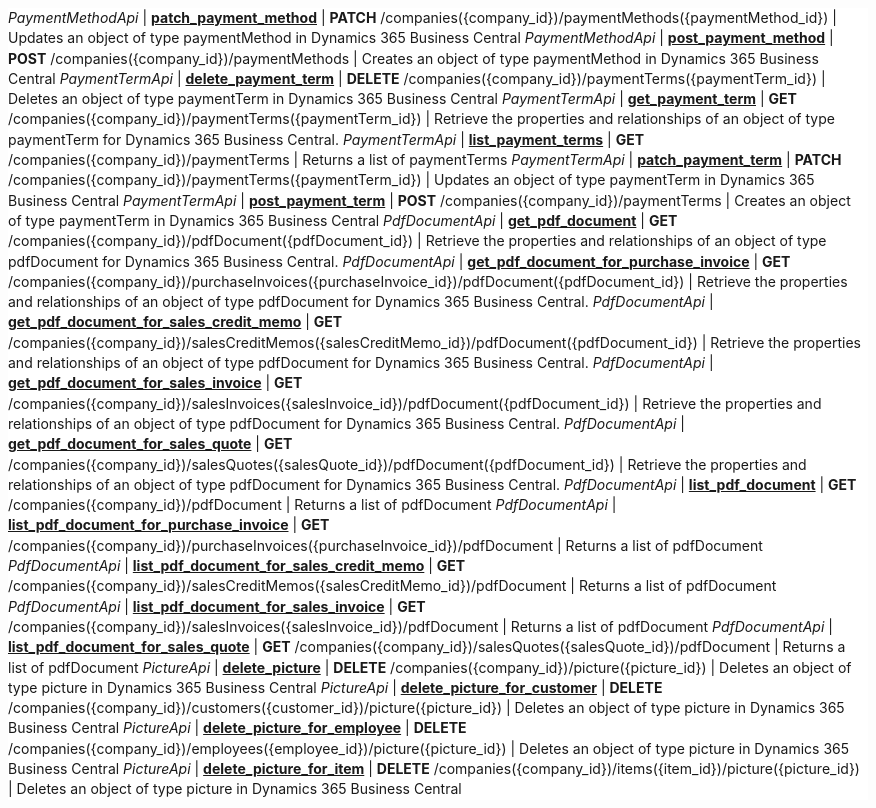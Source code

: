 *PaymentMethodApi* | [**patch_payment_method**](docs/PaymentMethodApi.md#patch_payment_method) | **PATCH** /companies({company_id})/paymentMethods({paymentMethod_id}) | Updates an object of type paymentMethod in Dynamics 365 Business Central
*PaymentMethodApi* | [**post_payment_method**](docs/PaymentMethodApi.md#post_payment_method) | **POST** /companies({company_id})/paymentMethods | Creates an object of type paymentMethod in Dynamics 365 Business Central
*PaymentTermApi* | [**delete_payment_term**](docs/PaymentTermApi.md#delete_payment_term) | **DELETE** /companies({company_id})/paymentTerms({paymentTerm_id}) | Deletes an object of type paymentTerm in Dynamics 365 Business Central
*PaymentTermApi* | [**get_payment_term**](docs/PaymentTermApi.md#get_payment_term) | **GET** /companies({company_id})/paymentTerms({paymentTerm_id}) | Retrieve the properties and relationships of an object of type paymentTerm for Dynamics 365 Business Central.
*PaymentTermApi* | [**list_payment_terms**](docs/PaymentTermApi.md#list_payment_terms) | **GET** /companies({company_id})/paymentTerms | Returns a list of paymentTerms
*PaymentTermApi* | [**patch_payment_term**](docs/PaymentTermApi.md#patch_payment_term) | **PATCH** /companies({company_id})/paymentTerms({paymentTerm_id}) | Updates an object of type paymentTerm in Dynamics 365 Business Central
*PaymentTermApi* | [**post_payment_term**](docs/PaymentTermApi.md#post_payment_term) | **POST** /companies({company_id})/paymentTerms | Creates an object of type paymentTerm in Dynamics 365 Business Central
*PdfDocumentApi* | [**get_pdf_document**](docs/PdfDocumentApi.md#get_pdf_document) | **GET** /companies({company_id})/pdfDocument({pdfDocument_id}) | Retrieve the properties and relationships of an object of type pdfDocument for Dynamics 365 Business Central.
*PdfDocumentApi* | [**get_pdf_document_for_purchase_invoice**](docs/PdfDocumentApi.md#get_pdf_document_for_purchase_invoice) | **GET** /companies({company_id})/purchaseInvoices({purchaseInvoice_id})/pdfDocument({pdfDocument_id}) | Retrieve the properties and relationships of an object of type pdfDocument for Dynamics 365 Business Central.
*PdfDocumentApi* | [**get_pdf_document_for_sales_credit_memo**](docs/PdfDocumentApi.md#get_pdf_document_for_sales_credit_memo) | **GET** /companies({company_id})/salesCreditMemos({salesCreditMemo_id})/pdfDocument({pdfDocument_id}) | Retrieve the properties and relationships of an object of type pdfDocument for Dynamics 365 Business Central.
*PdfDocumentApi* | [**get_pdf_document_for_sales_invoice**](docs/PdfDocumentApi.md#get_pdf_document_for_sales_invoice) | **GET** /companies({company_id})/salesInvoices({salesInvoice_id})/pdfDocument({pdfDocument_id}) | Retrieve the properties and relationships of an object of type pdfDocument for Dynamics 365 Business Central.
*PdfDocumentApi* | [**get_pdf_document_for_sales_quote**](docs/PdfDocumentApi.md#get_pdf_document_for_sales_quote) | **GET** /companies({company_id})/salesQuotes({salesQuote_id})/pdfDocument({pdfDocument_id}) | Retrieve the properties and relationships of an object of type pdfDocument for Dynamics 365 Business Central.
*PdfDocumentApi* | [**list_pdf_document**](docs/PdfDocumentApi.md#list_pdf_document) | **GET** /companies({company_id})/pdfDocument | Returns a list of pdfDocument
*PdfDocumentApi* | [**list_pdf_document_for_purchase_invoice**](docs/PdfDocumentApi.md#list_pdf_document_for_purchase_invoice) | **GET** /companies({company_id})/purchaseInvoices({purchaseInvoice_id})/pdfDocument | Returns a list of pdfDocument
*PdfDocumentApi* | [**list_pdf_document_for_sales_credit_memo**](docs/PdfDocumentApi.md#list_pdf_document_for_sales_credit_memo) | **GET** /companies({company_id})/salesCreditMemos({salesCreditMemo_id})/pdfDocument | Returns a list of pdfDocument
*PdfDocumentApi* | [**list_pdf_document_for_sales_invoice**](docs/PdfDocumentApi.md#list_pdf_document_for_sales_invoice) | **GET** /companies({company_id})/salesInvoices({salesInvoice_id})/pdfDocument | Returns a list of pdfDocument
*PdfDocumentApi* | [**list_pdf_document_for_sales_quote**](docs/PdfDocumentApi.md#list_pdf_document_for_sales_quote) | **GET** /companies({company_id})/salesQuotes({salesQuote_id})/pdfDocument | Returns a list of pdfDocument
*PictureApi* | [**delete_picture**](docs/PictureApi.md#delete_picture) | **DELETE** /companies({company_id})/picture({picture_id}) | Deletes an object of type picture in Dynamics 365 Business Central
*PictureApi* | [**delete_picture_for_customer**](docs/PictureApi.md#delete_picture_for_customer) | **DELETE** /companies({company_id})/customers({customer_id})/picture({picture_id}) | Deletes an object of type picture in Dynamics 365 Business Central
*PictureApi* | [**delete_picture_for_employee**](docs/PictureApi.md#delete_picture_for_employee) | **DELETE** /companies({company_id})/employees({employee_id})/picture({picture_id}) | Deletes an object of type picture in Dynamics 365 Business Central
*PictureApi* | [**delete_picture_for_item**](docs/PictureApi.md#delete_picture_for_item) | **DELETE** /companies({company_id})/items({item_id})/picture({picture_id}) | Deletes an object of type picture in Dynamics 365 Business Central